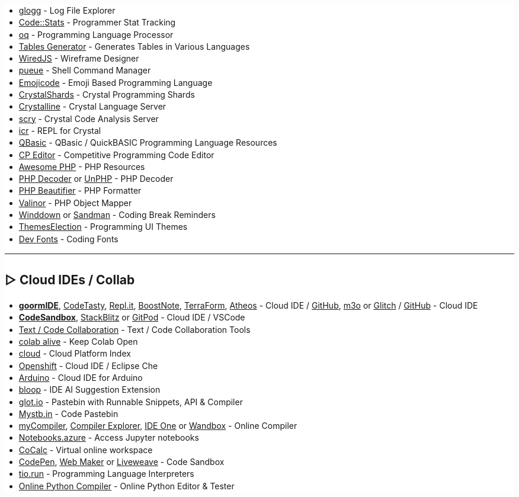 * [glogg](https://glogg.bonnefon.org/) - Log File Explorer
* [Code::Stats](https://codestats.net/) - Programmer Stat Tracking
* [oq](https://github.com/Blacksmoke16/oq) - Programming Language Processor
* [Tables Generator](https://www.tablesgenerator.com/) - Generates Tables in Various Languages
* [WiredJS](https://wiredjs.github.io/designer/) - Wireframe Designer
* [pueue](https://github.com/Nukesor/pueue) - Shell Command Manager
* [Emojicode](https://www.emojicode.org/) - Emoji Based Programming Language
* [CrystalShards](https://crystalshards.org/) - Crystal Programming Shards
* [Crystalline](https://github.com/elbywan/crystalline) - Crystal Language Server
* [scry](https://github.com/crystal-lang-tools/scry) - Crystal Code Analysis Server
* [icr](https://github.com/crystal-community/icr) - REPL for Crystal
* [QBasic](https://www.qbasic.net/) - QBasic / QuickBASIC Programming Language Resources
* [CP Editor](https://cpeditor.org/) - Competitive Programming Code Editor
* [Awesome PHP](https://github.com/ziadoz/awesome-php) - PHP Resources
* [PHP Decoder](http://ddecode.com/phpdecoder/) or [UnPHP](https://www.unphp.net/) - PHP Decoder
* [PHP Beautifier](http://phpbeautifier.com/) - PHP Formatter
* [Valinor](https://github.com/CuyZ/Valinor) - PHP Object Mapper
* [Winddown](https://github.com/schneefux/vscode-winddown) or [Sandman](https://alexanderepstein.github.io/Sandman/) - Coding Break Reminders
* [ThemesElection](https://themeselection.com/) - Programming UI Themes
* [Dev Fonts](https://devfonts.gafi.dev/) - Coding Fonts

***

## ▷ Cloud IDEs / Collab

* **[goormIDE](https://ide.goorm.io/)**, [CodeTasty](https://codetasty.com/), [Repl.it](https://repl.it/), [BoostNote](https://boostnote.io/), [TerraForm](https://www.terraform.io/), [Atheos](https://www.atheos.io/) - Cloud IDE / [GitHub](https://github.com/Atheos/Atheos), [m3o](https://m3o.com/) or [Glitch](https://glitch.com/) / [GitHub](https://github.com/m3o/m3o) - Cloud IDE
* **[CodeSandbox](https://codesandbox.io/)**, [StackBlitz](https://stackblitz.com/) or [GitPod](https://www.gitpod.io/) - Cloud IDE / VSCode 
* [Text / Code Collaboration](https://www.reddit.com/r/FREEMEDIAHECKYEAH/wiki/storage#wiki_text_.2F_code_collaboration) - Text / Code Collaboration Tools
* [colab alive](https://github.com/sobuj53/colabAlive) - Keep Colab Open
* [cloud](https://gist.github.com/imba-tjd/d73258f0817255dbe77d64d40d985e76#file-cloud-md) - Cloud Platform Index
* [Openshift](https://che.openshift.io/) - Cloud IDE / Eclipse Che 
* [Arduino](https://cloud.arduino.cc/) - Cloud IDE for Arduino
* [bloop](https://bloop.ai/) - IDE AI Suggestion Extension
* [glot.io](https://glot.io/) - Pastebin with Runnable Snippets, API & Compiler 
* [Mystb.in](https://mystb.in/) - Code Pastebin
* [myCompiler](https://www.mycompiler.io/), [Compiler Explorer](https://compiler-explorer.com/), [IDE One](https://www.ideone.com/) or [Wandbox](https://wandbox.org/) - Online Compiler 
* [Notebooks.azure](https://notebooks.azure.com/) - Access Jupyter notebooks 
* [CoCalc](https://cocalc.com/) - Virtual online workspace
* [CodePen](https://codepen.io/), [Web Maker](https://webmaker.app/ ) or [Liveweave](https://liveweave.com/) - Code Sandbox 
* [tio.run](https://tio.run/) - Programming Language Interpreters 
* [Online Python Compiler](https://www.onlinegdb.com/online_python_compiler) - Online Python Editor & Tester
